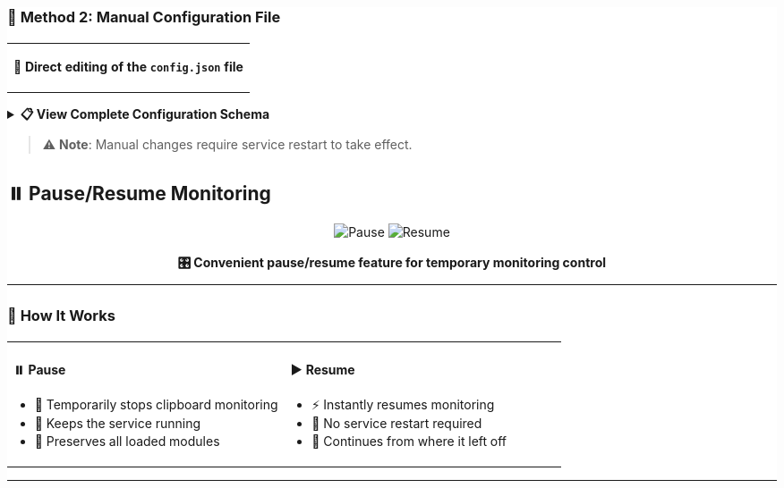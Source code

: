 
### 🔧 **Method 2: Manual Configuration File**

<table>
<tr>
<td align="center">

**📝 Direct editing of the `config.json` file**

</td>
</tr>
</table>

<details><summary><b>📋 View Complete Configuration Schema</b></summary></details>

> ⚠️ **Note**: Manual changes require service restart to take effect.

## ⏸️ Pause/Resume Monitoring

<div align="center">

![Pause](https://img.shields.io/badge/Pause-Control-orange?style=for-the-badge&logo=pause&logoColor=white)
![Resume](https://img.shields.io/badge/Resume-Control-green?style=for-the-badge&logo=play&logoColor=white)

**🎛️ Convenient pause/resume feature for temporary monitoring control**

</div>

---

### 🔄 **How It Works**

<table>
<tr>
<td width="50%">

#### ⏸️ **Pause**
- 🛑 Temporarily stops clipboard monitoring
- 🔄 Keeps the service running
- 💾 Preserves all loaded modules

</td>
<td width="50%">

#### ▶️ **Resume**
- ⚡ Instantly resumes monitoring
- 🚀 No service restart required
- 📍 Continues from where it left off

</td>
</tr>
</table>

---
